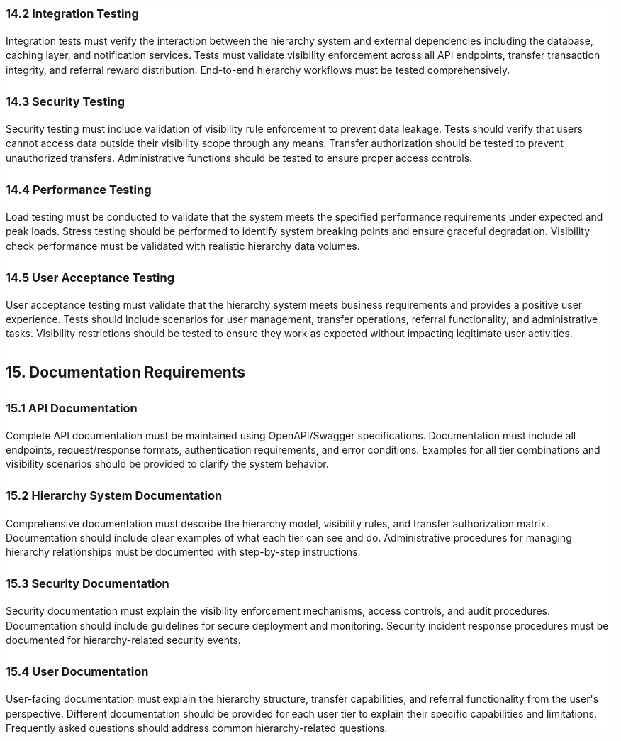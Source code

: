 ### 14.2 Integration Testing
Integration tests must verify the interaction between the hierarchy system and external dependencies including the database, caching layer, and notification services. Tests must validate visibility enforcement across all API endpoints, transfer transaction integrity, and referral reward distribution. End-to-end hierarchy workflows must be tested comprehensively.

### 14.3 Security Testing
Security testing must include validation of visibility rule enforcement to prevent data leakage. Tests should verify that users cannot access data outside their visibility scope through any means. Transfer authorization should be tested to prevent unauthorized transfers. Administrative functions should be tested to ensure proper access controls.

### 14.4 Performance Testing
Load testing must be conducted to validate that the system meets the specified performance requirements under expected and peak loads. Stress testing should be performed to identify system breaking points and ensure graceful degradation. Visibility check performance must be validated with realistic hierarchy data volumes.

### 14.5 User Acceptance Testing
User acceptance testing must validate that the hierarchy system meets business requirements and provides a positive user experience. Tests should include scenarios for user management, transfer operations, referral functionality, and administrative tasks. Visibility restrictions should be tested to ensure they work as expected without impacting legitimate user activities.

## 15. Documentation Requirements

### 15.1 API Documentation
Complete API documentation must be maintained using OpenAPI/Swagger specifications. Documentation must include all endpoints, request/response formats, authentication requirements, and error conditions. Examples for all tier combinations and visibility scenarios should be provided to clarify the system behavior.

### 15.2 Hierarchy System Documentation
Comprehensive documentation must describe the hierarchy model, visibility rules, and transfer authorization matrix. Documentation should include clear examples of what each tier can see and do. Administrative procedures for managing hierarchy relationships must be documented with step-by-step instructions.

### 15.3 Security Documentation
Security documentation must explain the visibility enforcement mechanisms, access controls, and audit procedures. Documentation should include guidelines for secure deployment and monitoring. Security incident response procedures must be documented for hierarchy-related security events.

### 15.4 User Documentation
User-facing documentation must explain the hierarchy structure, transfer capabilities, and referral functionality from the user's perspective. Different documentation should be provided for each user tier to explain their specific capabilities and limitations. Frequently asked questions should address common hierarchy-related questions.
